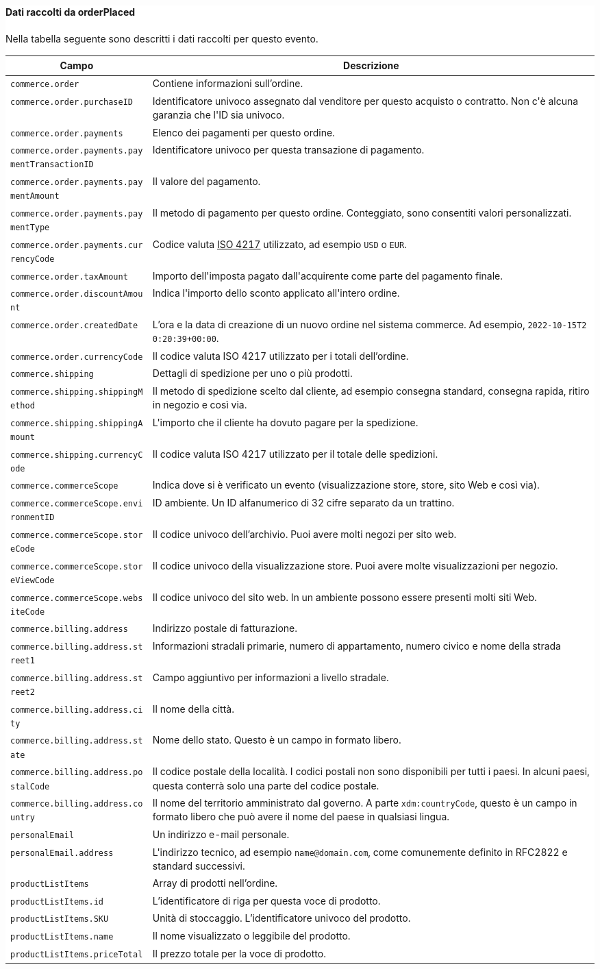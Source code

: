 #### Dati raccolti da orderPlaced

Nella tabella seguente sono descritti i dati raccolti per questo evento.

| Campo | Descrizione |
|---|---|
| `commerce.order` | Contiene informazioni sull’ordine. |
| `commerce.order.purchaseID` | Identificatore univoco assegnato dal venditore per questo acquisto o contratto. Non c&#39;è alcuna garanzia che l&#39;ID sia univoco. |
| `commerce.order.payments` | Elenco dei pagamenti per questo ordine. |
| `commerce.order.payments.paymentTransactionID` | Identificatore univoco per questa transazione di pagamento. |
| `commerce.order.payments.paymentAmount` | Il valore del pagamento. |
| `commerce.order.payments.paymentType` | Il metodo di pagamento per questo ordine. Conteggiato, sono consentiti valori personalizzati. |
| `commerce.order.payments.currencyCode` | Codice valuta [ISO 4217](https://en.wikipedia.org/wiki/ISO_4217) utilizzato, ad esempio `USD` o `EUR`. |
| `commerce.order.taxAmount` | Importo dell&#39;imposta pagato dall&#39;acquirente come parte del pagamento finale. |
| `commerce.order.discountAmount` | Indica l&#39;importo dello sconto applicato all&#39;intero ordine. |
| `commerce.order.createdDate` | L’ora e la data di creazione di un nuovo ordine nel sistema commerce. Ad esempio, `2022-10-15T20:20:39+00:00`. |
| `commerce.order.currencyCode` | Il codice valuta ISO 4217 utilizzato per i totali dell’ordine. |
| `commerce.shipping` | Dettagli di spedizione per uno o più prodotti. |
| `commerce.shipping.shippingMethod` | Il metodo di spedizione scelto dal cliente, ad esempio consegna standard, consegna rapida, ritiro in negozio e così via. |
| `commerce.shipping.shippingAmount` | L&#39;importo che il cliente ha dovuto pagare per la spedizione. |
| `commerce.shipping.currencyCode` | Il codice valuta ISO 4217 utilizzato per il totale delle spedizioni. |
| `commerce.commerceScope` | Indica dove si è verificato un evento (visualizzazione store, store, sito Web e così via). |
| `commerce.commerceScope.environmentID` | ID ambiente. Un ID alfanumerico di 32 cifre separato da un trattino. |
| `commerce.commerceScope.storeCode` | Il codice univoco dell’archivio. Puoi avere molti negozi per sito web. |
| `commerce.commerceScope.storeViewCode` | Il codice univoco della visualizzazione store. Puoi avere molte visualizzazioni per negozio. |
| `commerce.commerceScope.websiteCode` | Il codice univoco del sito web. In un ambiente possono essere presenti molti siti Web. |
| `commerce.billing.address` | Indirizzo postale di fatturazione. |
| `commerce.billing.address.street1` | Informazioni stradali primarie, numero di appartamento, numero civico e nome della strada |
| `commerce.billing.address.street2` | Campo aggiuntivo per informazioni a livello stradale. |
| `commerce.billing.address.city` | Il nome della città. |
| `commerce.billing.address.state` | Nome dello stato. Questo è un campo in formato libero. |
| `commerce.billing.address.postalCode` | Il codice postale della località. I codici postali non sono disponibili per tutti i paesi. In alcuni paesi, questa conterrà solo una parte del codice postale. |
| `commerce.billing.address.country` | Il nome del territorio amministrato dal governo. A parte `xdm:countryCode`, questo è un campo in formato libero che può avere il nome del paese in qualsiasi lingua. |
| `personalEmail` | Un indirizzo e-mail personale. |
| `personalEmail.address` | L&#39;indirizzo tecnico, ad esempio `name@domain.com`, come comunemente definito in RFC2822 e standard successivi. |
| `productListItems` | Array di prodotti nell’ordine. |
| `productListItems.id` | L’identificatore di riga per questa voce di prodotto. |
| `productListItems.SKU` | Unità di stoccaggio. L’identificatore univoco del prodotto. |
| `productListItems.name` | Il nome visualizzato o leggibile del prodotto. |
| `productListItems.priceTotal` | Il prezzo totale per la voce di prodotto. |